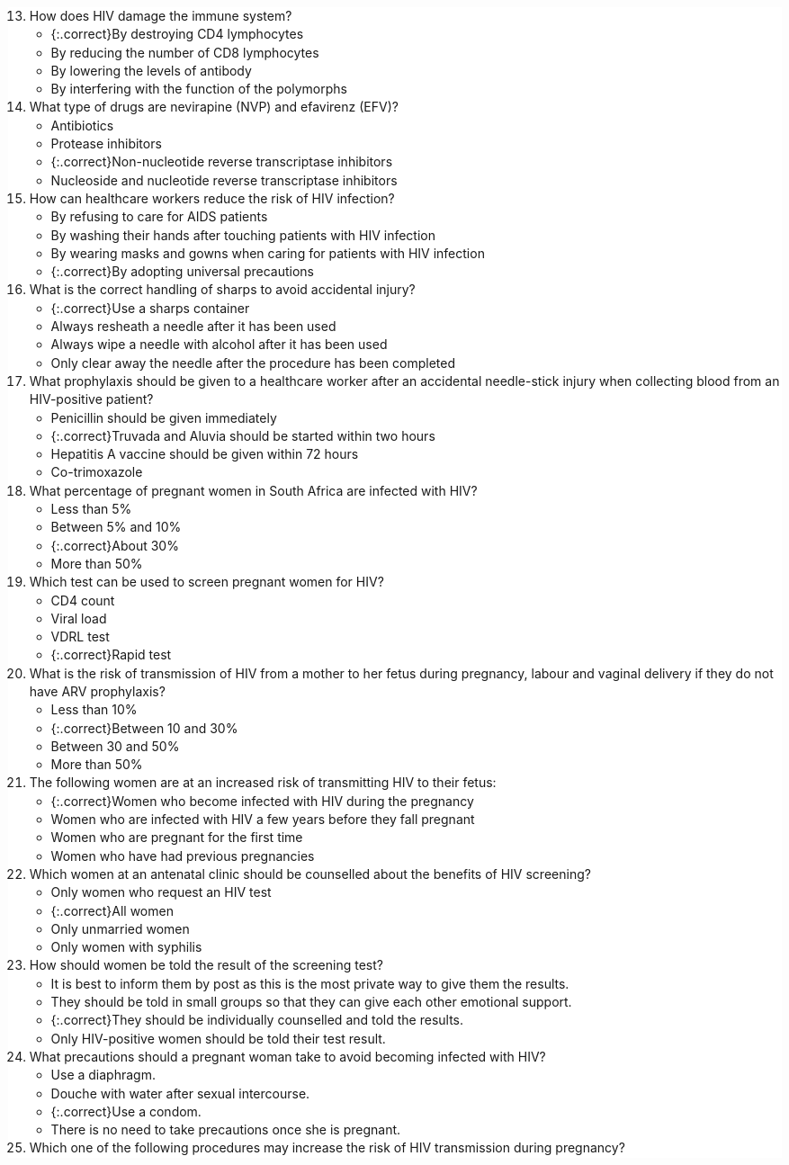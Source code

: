 13.	How does HIV damage the immune system?
	+	{:.correct}By destroying CD4 lymphocytes
	-	By reducing the number of CD8 lymphocytes
	-	By lowering the levels of antibody
	-	By interfering with the function of the polymorphs
14.	What type of drugs are nevirapine (NVP) and efavirenz (EFV)?
	-	Antibiotics
	-	Protease inhibitors
	+	{:.correct}Non-nucleotide reverse transcriptase inhibitors
	-	Nucleoside and nucleotide reverse transcriptase inhibitors
18.	How can healthcare workers reduce the risk of HIV infection?
	-	By refusing to care for AIDS patients
	-	By washing their hands after touching patients with HIV infection
	-	By wearing masks and gowns when caring for patients with HIV infection
	+	{:.correct}By adopting universal precautions
19.	What is the correct handling of sharps to avoid accidental injury?
	+	{:.correct}Use a sharps container
	-	Always resheath a needle after it has been used
	-	Always wipe a needle with alcohol after it has been used
	-	Only clear away the needle after the procedure has been completed
20.	What prophylaxis should be given to a healthcare worker after an accidental needle-stick injury when collecting blood from an HIV-positive patient?
	-	Penicillin should be given immediately
	+	{:.correct}Truvada and Aluvia should be started within two hours
	-	Hepatitis A vaccine should be given within 72 hours
	-	Co-trimoxazole
1.	What percentage of pregnant women in South Africa are infected with HIV?
	-	Less than 5%
	-	Between 5% and 10%
	+	{:.correct}About 30%
	-	More than 50%
2.	Which test can be used to screen pregnant women for HIV?
	-	CD4 count
	-	Viral load
	-	VDRL test
	+	{:.correct}Rapid test
3.	What is the risk of transmission of HIV from a mother to her fetus during pregnancy, labour and vaginal delivery if they do not have ARV prophylaxis?
	-	Less than 10%
	+	{:.correct}Between 10 and 30%
	-	Between 30 and 50%
	-	More than 50%
4.	The following women are at an increased risk of transmitting HIV to their fetus:
	+	{:.correct}Women who become infected with HIV during the pregnancy
	-	Women who are infected with HIV a few years before they fall pregnant
	-	Women who are pregnant for the first time
	-	Women who have had previous pregnancies
5.	Which women at an antenatal clinic should be counselled about the benefits of HIV screening?
	-	Only women who request an HIV test
	+	{:.correct}All women
	-	Only unmarried women
	-	Only women with syphilis
6.	How should women be told the result of the screening test?
	-	It is best to inform them by post as this is the most private way to give them the results.
	-	They should be told in small groups so that they can give each other emotional support.
	+	{:.correct}They should be individually counselled and told the results.
	-	Only HIV-positive women should be told their test result.
7.	What precautions should a pregnant woman take to avoid becoming infected with HIV?
	-	Use a diaphragm.
	-	Douche with water after sexual intercourse.
	+	{:.correct}Use a condom.
	-	There is no need to take precautions once she is pregnant.
9.	Which one of the following procedures may increase the risk of HIV transmission during pregnancy?